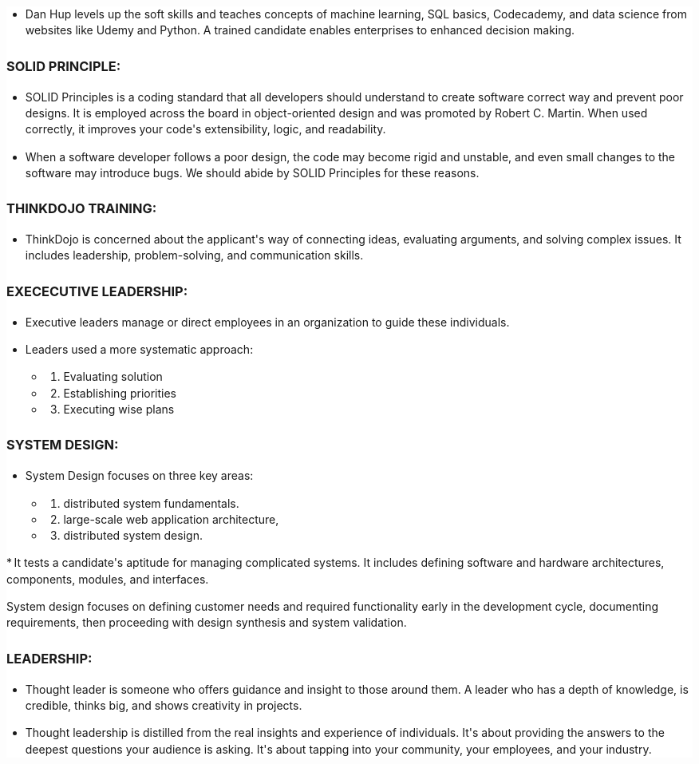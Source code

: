 * Dan Hup levels up the soft skills and teaches concepts of machine learning, SQL basics, Codecademy, and data science from websites like Udemy and Python. A trained candidate enables enterprises to enhanced decision making. 

 

### SOLID PRINCIPLE: 

* SOLID Principles is a coding standard that all developers should understand to create software correct way and prevent poor designs. It is employed across the board in object-oriented design and was promoted by Robert C. Martin. When used correctly, it improves your code's extensibility, logic, and readability. 

* When a software developer follows a poor design, the code may become rigid and unstable, and even small changes to the software may introduce bugs. We should abide by SOLID Principles for these reasons. 

### THINKDOJO TRAINING: 

* ThinkDojo is concerned about the applicant's way of connecting ideas, evaluating arguments, and solving complex issues. It includes leadership, problem-solving, and communication skills.  

### EXECECUTIVE LEADERSHIP: 

* Executive leaders manage or direct employees in an organization to guide these individuals. 

* Leaders used a more systematic approach: 

    * 1) Evaluating solution 

    * 2) Establishing priorities 

    * 3) Executing wise plans 

### SYSTEM DESIGN: 

* System Design focuses on three key areas: 

    * 1) distributed system fundamentals. 

    * 2) large-scale web application architecture,  

    * 3) distributed system design. 

* It tests a candidate's aptitude for managing complicated systems. It includes defining software and hardware architectures, components, modules, and interfaces.  

System design focuses on defining customer needs and required functionality early in the development cycle, documenting requirements, then proceeding with design synthesis and system validation. 

 ### LEADERSHIP: 

* Thought leader is someone who offers guidance and insight to those around them. A leader who has a depth of knowledge, is credible, thinks big, and shows creativity in projects. 

* Thought leadership is distilled from the real insights and experience of individuals. It's about providing the answers to the deepest questions your audience is asking. It's about tapping into your community, your employees, and your industry. 
